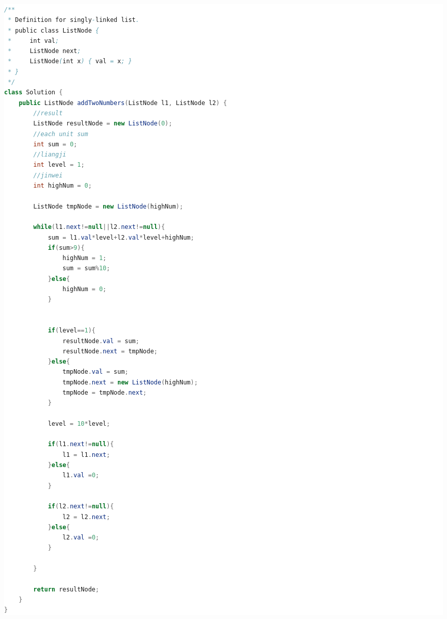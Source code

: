 

```java
/**
 * Definition for singly-linked list.
 * public class ListNode {
 *     int val;
 *     ListNode next;
 *     ListNode(int x) { val = x; }
 * }
 */
class Solution {
    public ListNode addTwoNumbers(ListNode l1, ListNode l2) {
        //result
        ListNode resultNode = new ListNode(0);
        //each unit sum
        int sum = 0;
        //liangji
        int level = 1;
        //jinwei
        int highNum = 0;
        
        ListNode tmpNode = new ListNode(highNum);
        
        while(l1.next!=null||l2.next!=null){
            sum = l1.val*level+l2.val*level+highNum;
            if(sum>9){
                highNum = 1;
                sum = sum%10;
            }else{
                highNum = 0;
            }
            
            
            if(level==1){
                resultNode.val = sum;
                resultNode.next = tmpNode;
            }else{
                tmpNode.val = sum;
                tmpNode.next = new ListNode(highNum);
                tmpNode = tmpNode.next;
            }
            
            level = 10*level;
            
            if(l1.next!=null){
                l1 = l1.next;
            }else{
                l1.val =0;
            }
            
            if(l2.next!=null){
                l2 = l2.next;
            }else{
                l2.val =0;
            }
            
        }
        
        return resultNode;
    }
}
```
